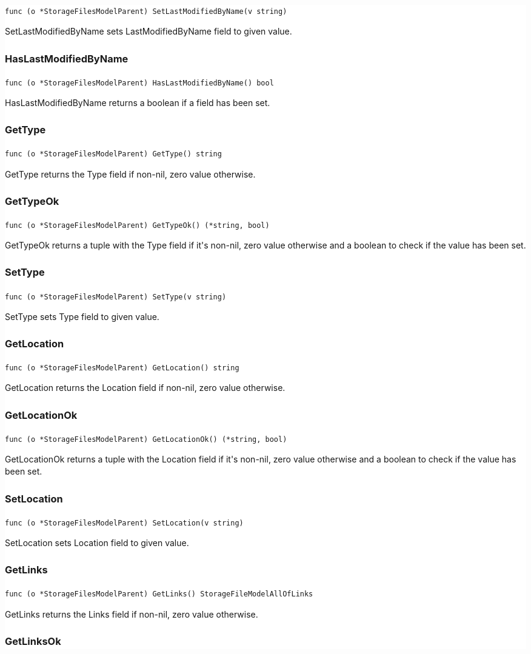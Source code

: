 `func (o *StorageFilesModelParent) SetLastModifiedByName(v string)`

SetLastModifiedByName sets LastModifiedByName field to given value.

### HasLastModifiedByName

`func (o *StorageFilesModelParent) HasLastModifiedByName() bool`

HasLastModifiedByName returns a boolean if a field has been set.

### GetType

`func (o *StorageFilesModelParent) GetType() string`

GetType returns the Type field if non-nil, zero value otherwise.

### GetTypeOk

`func (o *StorageFilesModelParent) GetTypeOk() (*string, bool)`

GetTypeOk returns a tuple with the Type field if it's non-nil, zero value otherwise
and a boolean to check if the value has been set.

### SetType

`func (o *StorageFilesModelParent) SetType(v string)`

SetType sets Type field to given value.


### GetLocation

`func (o *StorageFilesModelParent) GetLocation() string`

GetLocation returns the Location field if non-nil, zero value otherwise.

### GetLocationOk

`func (o *StorageFilesModelParent) GetLocationOk() (*string, bool)`

GetLocationOk returns a tuple with the Location field if it's non-nil, zero value otherwise
and a boolean to check if the value has been set.

### SetLocation

`func (o *StorageFilesModelParent) SetLocation(v string)`

SetLocation sets Location field to given value.


### GetLinks

`func (o *StorageFilesModelParent) GetLinks() StorageFileModelAllOfLinks`

GetLinks returns the Links field if non-nil, zero value otherwise.

### GetLinksOk
